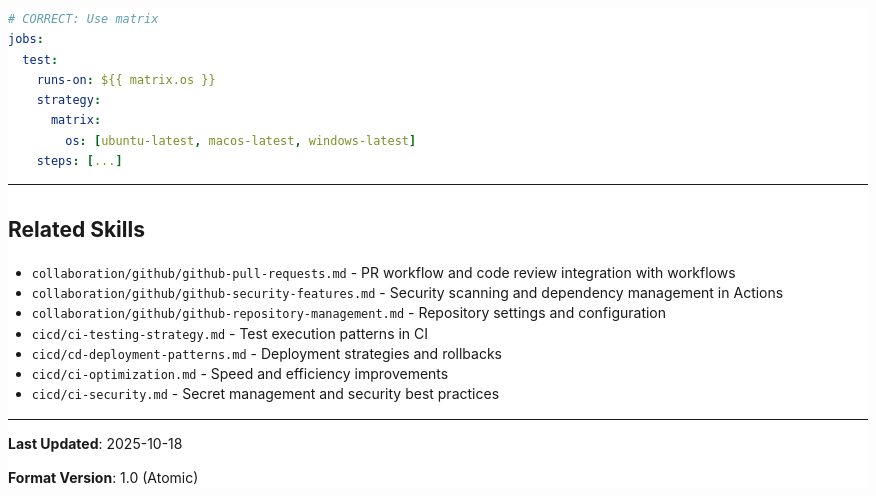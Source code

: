 ```yaml
# CORRECT: Use matrix
jobs:
  test:
    runs-on: ${{ matrix.os }}
    strategy:
      matrix:
        os: [ubuntu-latest, macos-latest, windows-latest]
    steps: [...]
```

---

## Related Skills

- `collaboration/github/github-pull-requests.md` - PR workflow and code review integration with workflows
- `collaboration/github/github-security-features.md` - Security scanning and dependency management in Actions
- `collaboration/github/github-repository-management.md` - Repository settings and configuration
- `cicd/ci-testing-strategy.md` - Test execution patterns in CI
- `cicd/cd-deployment-patterns.md` - Deployment strategies and rollbacks
- `cicd/ci-optimization.md` - Speed and efficiency improvements
- `cicd/ci-security.md` - Secret management and security best practices

---

**Last Updated**: 2025-10-18

**Format Version**: 1.0 (Atomic)
